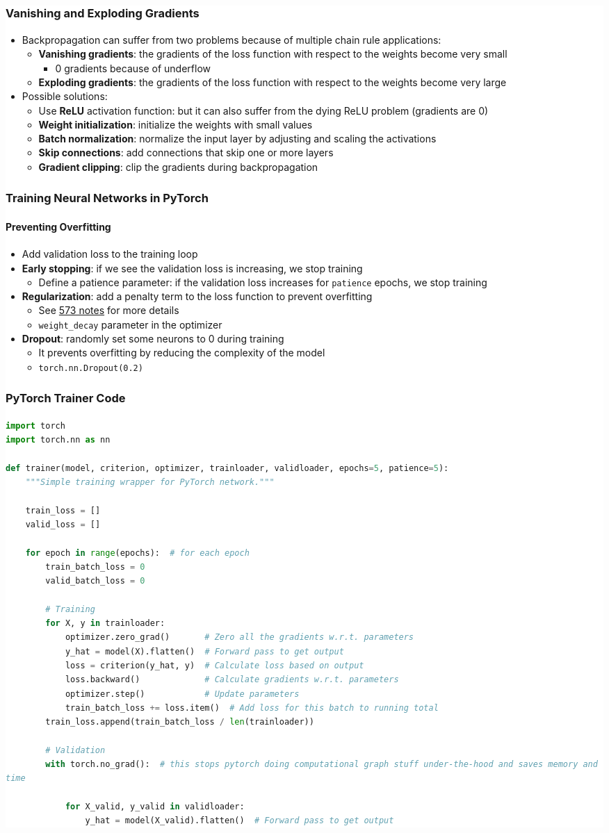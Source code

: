 ### Vanishing and Exploding Gradients

- Backpropagation can suffer from two problems because of multiple chain rule applications:
  - **Vanishing gradients**: the gradients of the loss function with respect to the weights become very small
    - 0 gradients because of underflow
  - **Exploding gradients**: the gradients of the loss function with respect to the weights become very large
- Possible solutions:
  - Use **ReLU** activation function: but it can also suffer from the dying ReLU problem (gradients are 0)
  - **Weight initialization**: initialize the weights with small values
  - **Batch normalization**: normalize the input layer by adjusting and scaling the activations
  - **Skip connections**: add connections that skip one or more layers
  - **Gradient clipping**: clip the gradients during backpropagation

### Training Neural Networks in PyTorch

#### Preventing Overfitting

- Add validation loss to the training loop
- **Early stopping**: if we see the validation loss is increasing, we stop training
  - Define a patience parameter: if the validation loss increases for `patience` epochs, we stop training
- **Regularization**: add a penalty term to the loss function to prevent overfitting
  - See [573 notes](https://mds.farrandi.com/block_3/573_model_sel/573_model_sel#regularization) for more details
  - `weight_decay` parameter in the optimizer
- **Dropout**: randomly set some neurons to 0 during training
  - It prevents overfitting by reducing the complexity of the model
  - `torch.nn.Dropout(0.2)`

### PyTorch Trainer Code

```python
import torch
import torch.nn as nn

def trainer(model, criterion, optimizer, trainloader, validloader, epochs=5, patience=5):
    """Simple training wrapper for PyTorch network."""

    train_loss = []
    valid_loss = []

    for epoch in range(epochs):  # for each epoch
        train_batch_loss = 0
        valid_batch_loss = 0

        # Training
        for X, y in trainloader:
            optimizer.zero_grad()       # Zero all the gradients w.r.t. parameters
            y_hat = model(X).flatten()  # Forward pass to get output
            loss = criterion(y_hat, y)  # Calculate loss based on output
            loss.backward()             # Calculate gradients w.r.t. parameters
            optimizer.step()            # Update parameters
            train_batch_loss += loss.item()  # Add loss for this batch to running total
        train_loss.append(train_batch_loss / len(trainloader))

        # Validation
        with torch.no_grad():  # this stops pytorch doing computational graph stuff under-the-hood and saves memory and time

            for X_valid, y_valid in validloader:
                y_hat = model(X_valid).flatten()  # Forward pass to get output
```